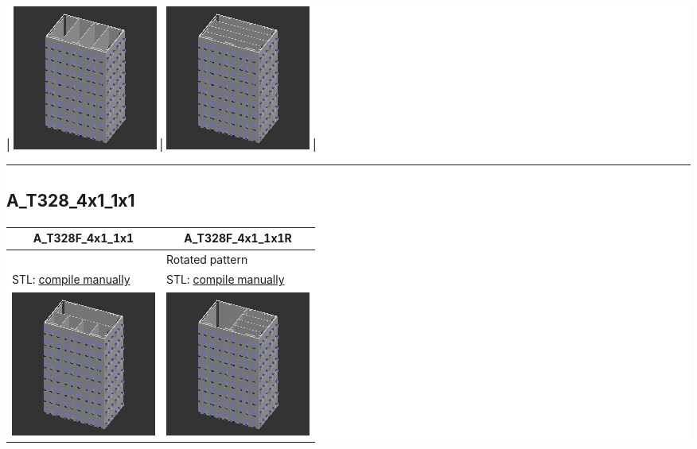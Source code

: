 | ![preview](png/A_T328F_4x1.png) | ![preview](png/A_T328F_4x1R.png) | 


---
## A_T328_4x1_1x1
| **A_T328F_4x1_1x1** | **A_T328F_4x1_1x1R** | 
| --- | --- | 
|  | Rotated pattern | 
| STL: [compile manually](https://github.com/CZDanol/DNLTray#how-to-compile) | STL: [compile manually](https://github.com/CZDanol/DNLTray#how-to-compile) | 
| ![preview](png/A_T328F_4x1_1x1.png) | ![preview](png/A_T328F_4x1_1x1R.png) | 
